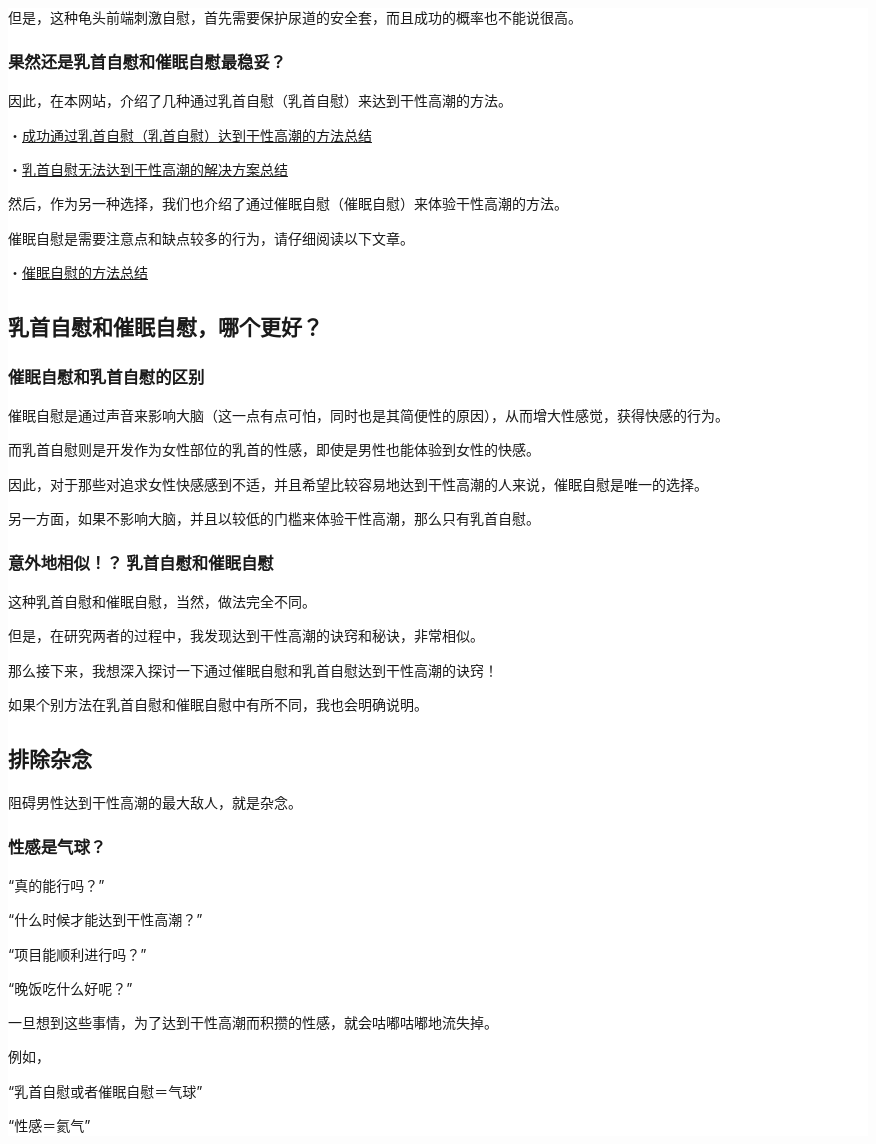 但是，这种龟头前端刺激自慰，首先需要保护尿道的安全套，而且成功的概率也不能说很高。

### 果然还是乳首自慰和催眠自慰最稳妥？ [​](#果然还是乳首自慰和催眠自慰最稳妥)

因此，在本网站，介绍了几种通过乳首自慰（乳首自慰）来达到干性高潮的方法。

・[成功通过乳首自慰（乳首自慰）达到干性高潮的方法总结](/h-life/onanie-a/chikubi017.html)

・[乳首自慰无法达到干性高潮的解决方案总结](/h-life/onanie-a/chikubi004.html)

然后，作为另一种选择，我们也介绍了通过催眠自慰（催眠自慰）来体验干性高潮的方法。

催眠自慰是需要注意点和缺点较多的行为，请仔细阅读以下文章。

・[催眠自慰的方法总结](/h-life/onanie-a/saimin001.html)

## 乳首自慰和催眠自慰，哪个更好？ [​](#乳首自慰和催眠自慰-哪个更好)

### 催眠自慰和乳首自慰的区别 [​](#催眠自慰和乳首自慰的区别)

催眠自慰是通过声音来影响大脑（这一点有点可怕，同时也是其简便性的原因），从而增大性感觉，获得快感的行为。

而乳首自慰则是开发作为女性部位的乳首的性感，即使是男性也能体验到女性的快感。

因此，对于那些对追求女性快感感到不适，并且希望比较容易地达到干性高潮的人来说，催眠自慰是唯一的选择。

另一方面，如果不影响大脑，并且以较低的门槛来体验干性高潮，那么只有乳首自慰。

### 意外地相似！？ 乳首自慰和催眠自慰 [​](#意外地相似-乳首自慰和催眠自慰)

这种乳首自慰和催眠自慰，当然，做法完全不同。

但是，在研究两者的过程中，我发现达到干性高潮的诀窍和秘诀，非常相似。

那么接下来，我想深入探讨一下通过催眠自慰和乳首自慰达到干性高潮的诀窍！

如果个别方法在乳首自慰和催眠自慰中有所不同，我也会明确说明。

## 排除杂念 [​](#排除杂念)

阻碍男性达到干性高潮的最大敌人，就是杂念。

### 性感是气球？ [​](#性感是气球)

“真的能行吗？”

“什么时候才能达到干性高潮？”

“项目能顺利进行吗？”

“晚饭吃什么好呢？”

一旦想到这些事情，为了达到干性高潮而积攒的性感，就会咕嘟咕嘟地流失掉。

例如，

“乳首自慰或者催眠自慰＝气球”

“性感＝氦气”
